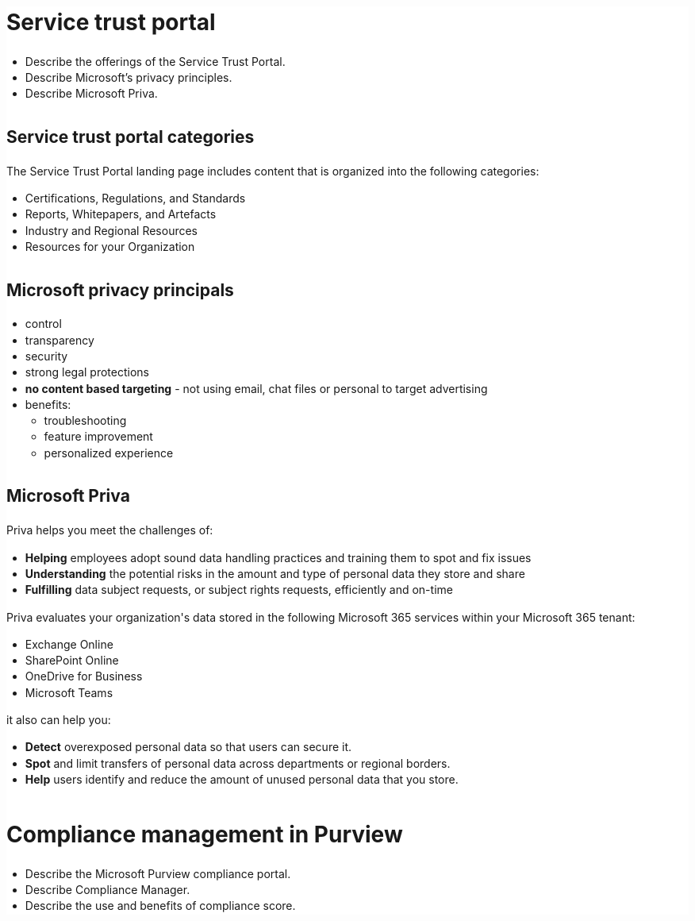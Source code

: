 # Service trust portal
-   Describe the offerings of the Service Trust Portal.
-   Describe Microsoft’s privacy principles.
-   Describe Microsoft Priva.

## Service trust portal categories
The Service Trust Portal landing page includes content that is organized into the following categories:
-   Certifications, Regulations, and Standards
-   Reports, Whitepapers, and Artefacts
-   Industry and Regional Resources
-   Resources for your Organization

## Microsoft privacy principals
- control
- transparency
- security
- strong legal protections
- **no content based targeting** - not using email, chat files or personal to target advertising
- benefits:
	- troubleshooting
	- feature improvement 
	- personalized experience

## Microsoft Priva
Priva helps you meet the challenges of:
-   **Helping** employees adopt sound data handling practices and training them to spot and fix issues
-   **Understanding** the potential risks in the amount and type of personal data they store and share
-   **Fulfilling** data subject requests, or subject rights requests, efficiently and on-time

Priva evaluates your organization's data stored in the following Microsoft 365 services within your Microsoft 365 tenant:
-   Exchange Online
-   SharePoint Online
-   OneDrive for Business
-   Microsoft Teams

it also can help you:
-   **Detect** overexposed personal data so that users can secure it.
-   **Spot** and limit transfers of personal data across departments or regional borders.
-   **Help** users identify and reduce the amount of unused personal data that you store.

# Compliance management in Purview
-   Describe the Microsoft Purview compliance portal.
-   Describe Compliance Manager.
-   Describe the use and benefits of compliance score.
